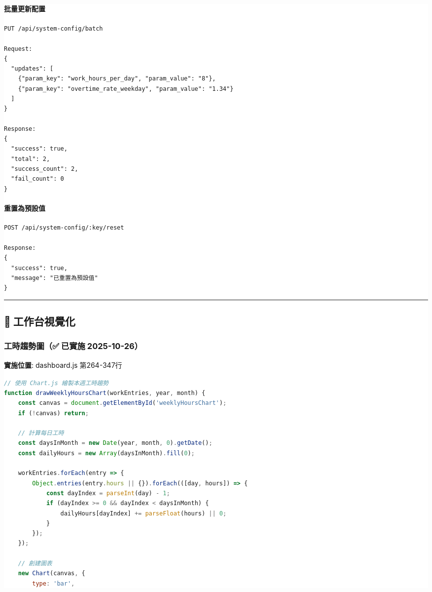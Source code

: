 ```
```

#### 批量更新配置
```
PUT /api/system-config/batch

Request:
{
  "updates": [
    {"param_key": "work_hours_per_day", "param_value": "8"},
    {"param_key": "overtime_rate_weekday", "param_value": "1.34"}
  ]
}

Response:
{
  "success": true,
  "total": 2,
  "success_count": 2,
  "fail_count": 0
}
```

#### 重置為預設值
```
POST /api/system-config/:key/reset

Response:
{
  "success": true,
  "message": "已重置為預設值"
}
```

---

## 🎨 工作台視覺化

### 工時趨勢圖（✅ 已實施 2025-10-26）

**實施位置**: dashboard.js 第264-347行

```javascript
// 使用 Chart.js 繪製本週工時趨勢
function drawWeeklyHoursChart(workEntries, year, month) {
    const canvas = document.getElementById('weeklyHoursChart');
    if (!canvas) return;
    
    // 計算每日工時
    const daysInMonth = new Date(year, month, 0).getDate();
    const dailyHours = new Array(daysInMonth).fill(0);
    
    workEntries.forEach(entry => {
        Object.entries(entry.hours || {}).forEach(([day, hours]) => {
            const dayIndex = parseInt(day) - 1;
            if (dayIndex >= 0 && dayIndex < daysInMonth) {
                dailyHours[dayIndex] += parseFloat(hours) || 0;
            }
        });
    });
    
    // 創建圖表
    new Chart(canvas, {
        type: 'bar',
```